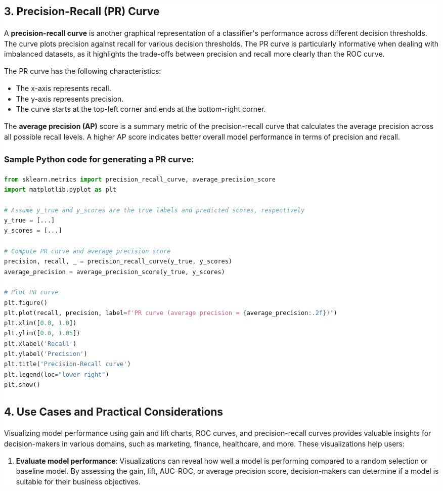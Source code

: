## 3. Precision-Recall (PR) Curve

A **precision-recall curve** is another graphical representation of a classifier's performance across different decision thresholds. The curve plots precision against recall for various decision thresholds. The PR curve is particularly informative when dealing with imbalanced datasets, as it highlights the trade-offs between precision and recall more clearly than the ROC curve.

The PR curve has the following characteristics:

- The x-axis represents recall.
- The y-axis represents precision.
- The curve starts at the top-left corner and ends at the bottom-right corner.

The **average precision (AP)** score is a summary metric of the precision-recall curve that calculates the average precision across all possible recall levels. A higher AP score indicates better overall model performance in terms of precision and recall.

### Sample Python code for generating a PR curve:

```python
from sklearn.metrics import precision_recall_curve, average_precision_score
import matplotlib.pyplot as plt

# Assume y_true and y_scores are the true labels and predicted scores, respectively
y_true = [...]
y_scores = [...]

# Compute PR curve and average precision score
precision, recall, _ = precision_recall_curve(y_true, y_scores)
average_precision = average_precision_score(y_true, y_scores)

# Plot PR curve
plt.figure()
plt.plot(recall, precision, label=f'PR curve (average precision = {average_precision:.2f})')
plt.xlim([0.0, 1.0])
plt.ylim([0.0, 1.05])
plt.xlabel('Recall')
plt.ylabel('Precision')
plt.title('Precision-Recall curve')
plt.legend(loc="lower right")
plt.show()
```

## 4. Use Cases and Practical Considerations

Visualizing model performance using gain and lift charts, ROC curves, and precision-recall curves provides valuable insights for decision-makers in various domains, such as marketing, finance, healthcare, and more. These visualizations help users:

1. **Evaluate model performance**: Visualizations can reveal how well a model is performing compared to a random selection or baseline model. By assessing the gain, lift, AUC-ROC, or average precision score, decision-makers can determine if a model is suitable for their business objectives.
